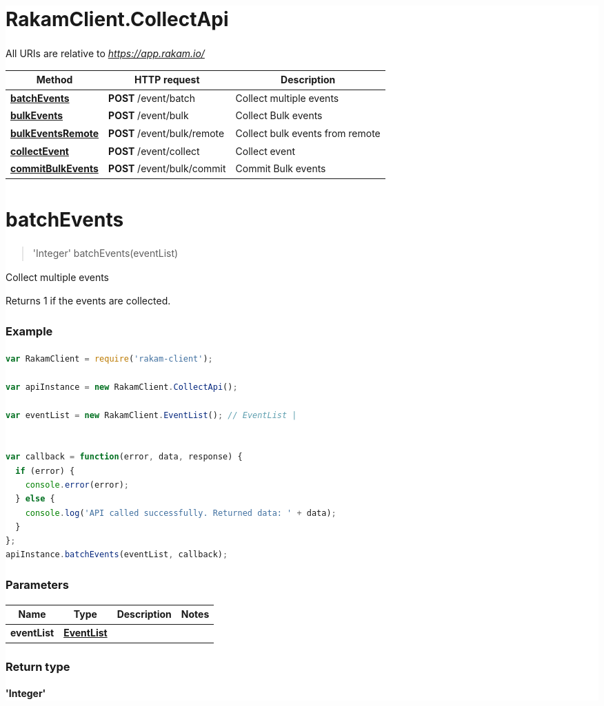 # RakamClient.CollectApi

All URIs are relative to *https://app.rakam.io/*

Method | HTTP request | Description
------------- | ------------- | -------------
[**batchEvents**](CollectApi.md#batchEvents) | **POST** /event/batch | Collect multiple events
[**bulkEvents**](CollectApi.md#bulkEvents) | **POST** /event/bulk | Collect Bulk events
[**bulkEventsRemote**](CollectApi.md#bulkEventsRemote) | **POST** /event/bulk/remote | Collect bulk events from remote
[**collectEvent**](CollectApi.md#collectEvent) | **POST** /event/collect | Collect event
[**commitBulkEvents**](CollectApi.md#commitBulkEvents) | **POST** /event/bulk/commit | Commit Bulk events


<a name="batchEvents"></a>
# **batchEvents**
> &#39;Integer&#39; batchEvents(eventList)

Collect multiple events

Returns 1 if the events are collected.

### Example
```javascript
var RakamClient = require('rakam-client');

var apiInstance = new RakamClient.CollectApi();

var eventList = new RakamClient.EventList(); // EventList | 


var callback = function(error, data, response) {
  if (error) {
    console.error(error);
  } else {
    console.log('API called successfully. Returned data: ' + data);
  }
};
apiInstance.batchEvents(eventList, callback);
```

### Parameters

Name | Type | Description  | Notes
------------- | ------------- | ------------- | -------------
 **eventList** | [**EventList**](EventList.md)|  | 

### Return type

**&#39;Integer&#39;**
